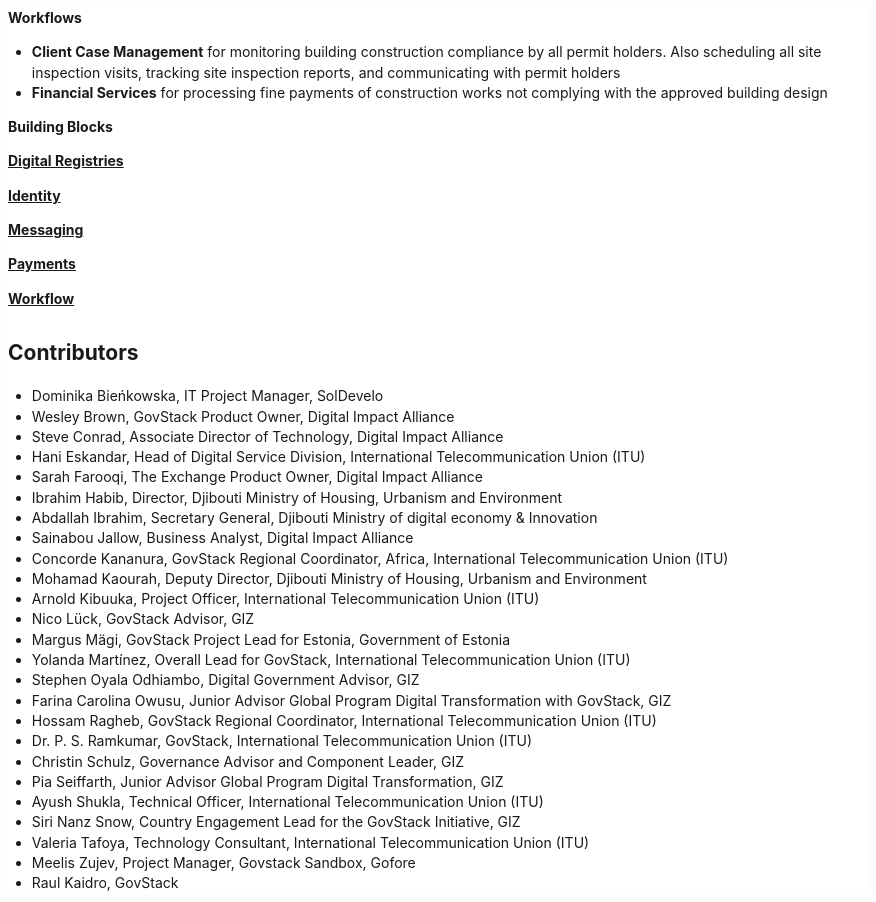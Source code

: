 **Workflows**

* **Client Case Management** for monitoring building construction compliance by all permit holders. Also scheduling all site inspection visits, tracking site inspection reports, and communicating with permit holders
* **Financial Services** for processing fine payments of construction works not complying with the approved building design

**Building Blocks**

[**Digital Registries**](https://govstack.gitbook.io/bb-digital-registries/v/dr-23q4)

[**Identity**](https://govstack.gitbook.io/bb-identity/v/id-23q4)

[**Messaging**](https://govstack.gitbook.io/bb-messaging/v/msg-23q4)

[**Payments**](https://govstack.gitbook.io/bb-payments/v/pay-23q4)

[**Workflow**](https://govstack.gitbook.io/bb-workflow/v/wf-23q4)

## Contributors

* Dominika Bieńkowska, IT Project Manager, SolDevelo
* Wesley Brown, GovStack Product Owner, Digital Impact Alliance
* Steve Conrad, Associate Director of Technology, Digital Impact Alliance
* Hani Eskandar, Head of Digital Service Division, International Telecommunication Union (ITU)
* Sarah Farooqi, The Exchange Product Owner, Digital Impact Alliance
* Ibrahim Habib, Director, Djibouti Ministry of Housing, Urbanism and Environment
* Abdallah Ibrahim, Secretary General, Djibouti Ministry of digital economy & Innovation
* Sainabou Jallow, Business Analyst, Digital Impact Alliance
* Concorde Kananura, GovStack Regional Coordinator, Africa, International Telecommunication Union (ITU)
* Mohamad Kaourah, Deputy Director, Djibouti Ministry of Housing, Urbanism and Environment
* Arnold Kibuuka, Project Officer, International Telecommunication Union (ITU)
* Nico Lück, GovStack Advisor, GIZ
* Margus Mägi, GovStack Project Lead for Estonia, Government of Estonia
* Yolanda Martínez, Overall Lead for GovStack, International Telecommunication Union (ITU)
* Stephen Oyala Odhiambo, Digital Government Advisor, GIZ
* Farina Carolina Owusu, Junior Advisor Global Program Digital Transformation with GovStack, GIZ
* Hossam Ragheb, GovStack Regional Coordinator, International Telecommunication Union (ITU)
* Dr. P. S. Ramkumar, GovStack, International Telecommunication Union (ITU)
* Christin Schulz, Governance Advisor and Component Leader, GIZ
* Pia Seiffarth, Junior Advisor Global Program Digital Transformation, GIZ
* Ayush Shukla, Technical Officer, International Telecommunication Union (ITU)
* Siri Nanz Snow, Country Engagement Lead for the GovStack Initiative, GIZ
* Valeria Tafoya, Technology Consultant, International Telecommunication Union (ITU)
* Meelis Zujev, Project Manager, Govstack Sandbox, Gofore
* Raul Kaidro, GovStack
